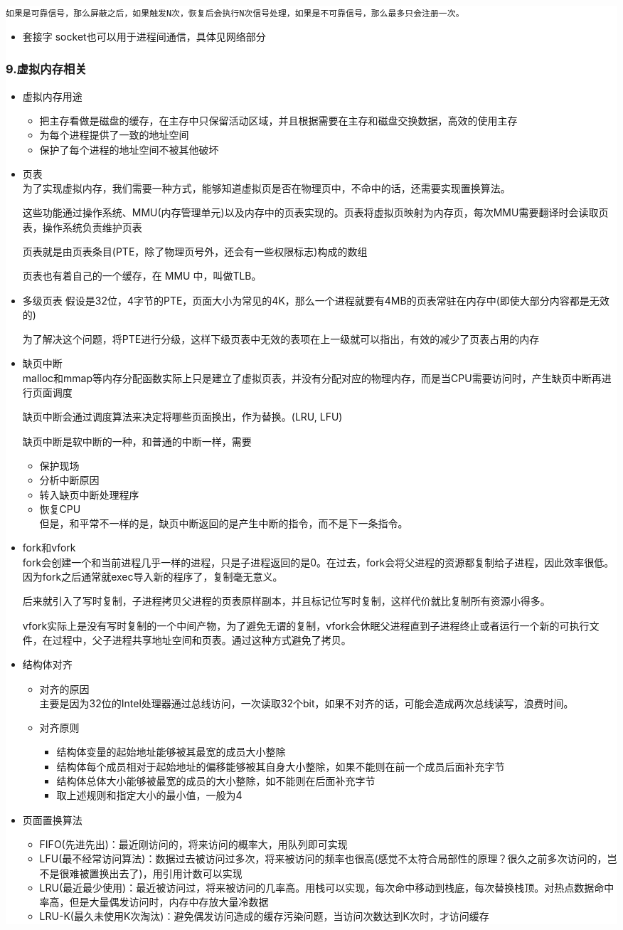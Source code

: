     如果是可靠信号，那么屏蔽之后，如果触发N次，恢复后会执行N次信号处理，如果是不可靠信号，那么最多只会注册一次。

* 套接字
    socket也可以用于进程间通信，具体见网络部分

### 9.虚拟内存相关
* 虚拟内存用途
    * 把主存看做是磁盘的缓存，在主存中只保留活动区域，并且根据需要在主存和磁盘交换数据，高效的使用主存
    * 为每个进程提供了一致的地址空间
    * 保护了每个进程的地址空间不被其他破坏

* 页表  
    为了实现虚拟内存，我们需要一种方式，能够知道虚拟页是否在物理页中，不命中的话，还需要实现置换算法。

    这些功能通过操作系统、MMU(内存管理单元)以及内存中的页表实现的。页表将虚拟页映射为内存页，每次MMU需要翻译时会读取页表，操作系统负责维护页表

    页表就是由页表条目(PTE，除了物理页号外，还会有一些权限标志)构成的数组

    页表也有着自己的一个缓存，在 MMU 中，叫做TLB。

* 多级页表
    假设是32位，4字节的PTE，页面大小为常见的4K，那么一个进程就要有4MB的页表常驻在内存中(即使大部分内容都是无效的)

    为了解决这个问题，将PTE进行分级，这样下级页表中无效的表项在上一级就可以指出，有效的减少了页表占用的内存

* 缺页中断  
    malloc和mmap等内存分配函数实际上只是建立了虚拟页表，并没有分配对应的物理内存，而是当CPU需要访问时，产生缺页中断再进行页面调度

    缺页中断会通过调度算法来决定将哪些页面换出，作为替换。(LRU, LFU)

    缺页中断是软中断的一种，和普通的中断一样，需要
    * 保护现场
    * 分析中断原因
    * 转入缺页中断处理程序
    * 恢复CPU  
    但是，和平常不一样的是，缺页中断返回的是产生中断的指令，而不是下一条指令。

* fork和vfork  
    fork会创建一个和当前进程几乎一样的进程，只是子进程返回的是0。在过去，fork会将父进程的资源都复制给子进程，因此效率很低。因为fork之后通常就exec导入新的程序了，复制毫无意义。

    后来就引入了写时复制，子进程拷贝父进程的页表原样副本，并且标记位写时复制，这样代价就比复制所有资源小得多。

    vfork实际上是没有写时复制的一个中间产物，为了避免无谓的复制，vfork会休眠父进程直到子进程终止或者运行一个新的可执行文件，在过程中，父子进程共享地址空间和页表。通过这种方式避免了拷贝。

* 结构体对齐  
    * 对齐的原因  
        主要是因为32位的Intel处理器通过总线访问，一次读取32个bit，如果不对齐的话，可能会造成两次总线读写，浪费时间。
    
    * 对齐原则
        * 结构体变量的起始地址能够被其最宽的成员大小整除
        * 结构体每个成员相对于起始地址的偏移能够被其自身大小整除，如果不能则在前一个成员后面补充字节
        * 结构体总体大小能够被最宽的成员的大小整除，如不能则在后面补充字节
        * 取上述规则和指定大小的最小值，一般为4

* 页面置换算法
    * FIFO(先进先出)：最近刚访问的，将来访问的概率大，用队列即可实现
    * LFU(最不经常访问算法)：数据过去被访问过多次，将来被访问的频率也很高(感觉不太符合局部性的原理？很久之前多次访问的，岂不是很难被置换出去了)，用引用计数可以实现
    * LRU(最近最少使用)：最近被访问过，将来被访问的几率高。用栈可以实现，每次命中移动到栈底，每次替换栈顶。对热点数据命中率高，但是大量偶发访问时，内存中存放大量冷数据
    * LRU-K(最久未使用K次淘汰)：避免偶发访问造成的缓存污染问题，当访问次数达到K次时，才访问缓存
